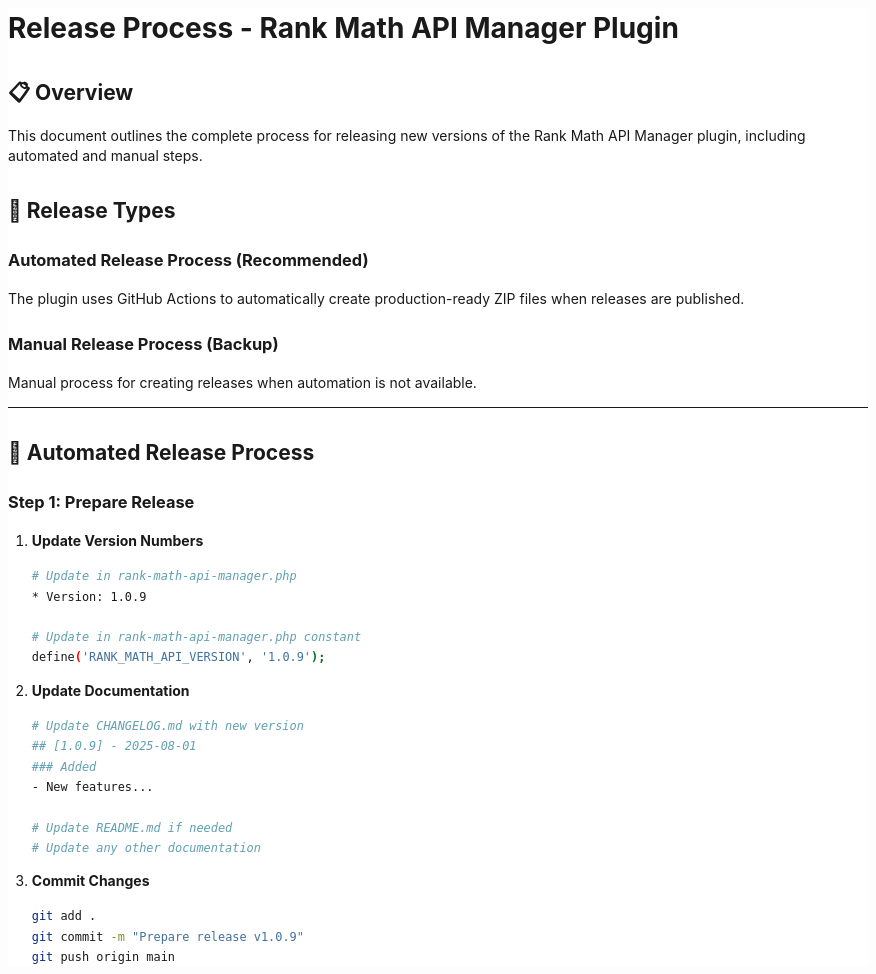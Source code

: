 # Release Process - Rank Math API Manager Plugin

## 📋 Overview

This document outlines the complete process for releasing new versions of the Rank Math API Manager plugin, including automated and manual steps.

## 🔄 Release Types

### **Automated Release Process (Recommended)**

The plugin uses GitHub Actions to automatically create production-ready ZIP files when releases are published.

### **Manual Release Process (Backup)**

Manual process for creating releases when automation is not available.

---

## 🚀 Automated Release Process

### **Step 1: Prepare Release**

1. **Update Version Numbers**

   ```bash
   # Update in rank-math-api-manager.php
   * Version: 1.0.9

   # Update in rank-math-api-manager.php constant
   define('RANK_MATH_API_VERSION', '1.0.9');
   ```

2. **Update Documentation**

   ```bash
   # Update CHANGELOG.md with new version
   ## [1.0.9] - 2025-08-01
   ### Added
   - New features...

   # Update README.md if needed
   # Update any other documentation
   ```

3. **Commit Changes**
   ```bash
   git add .
   git commit -m "Prepare release v1.0.9"
   git push origin main
   ```
